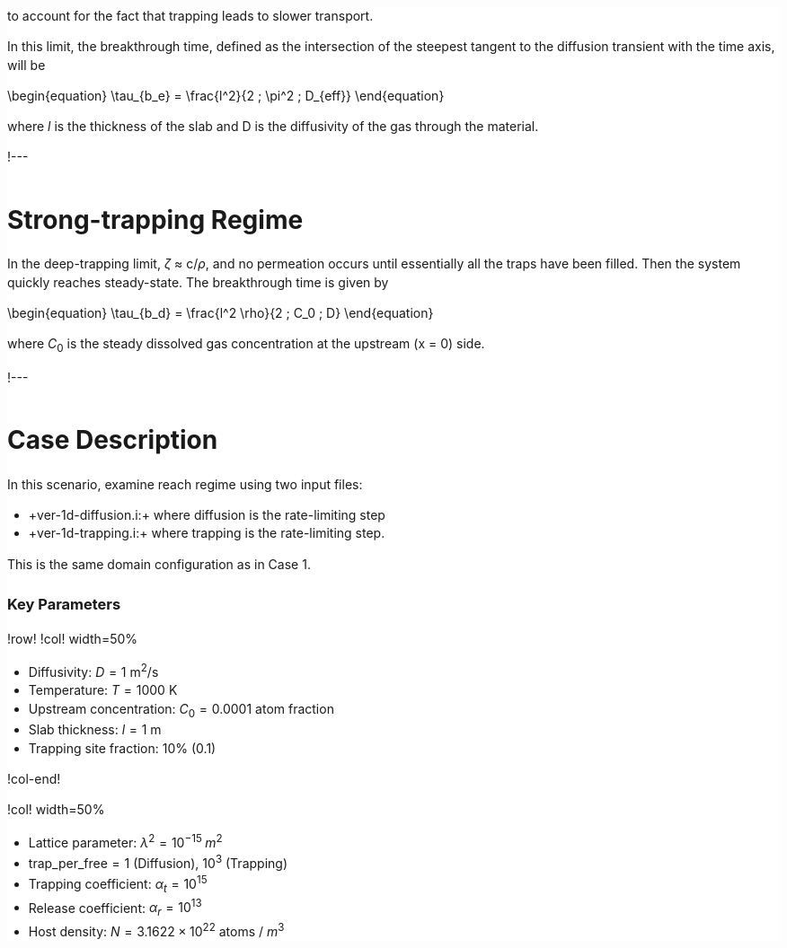 to account for the fact that trapping leads to slower transport.

In this limit, the breakthrough time, defined as the intersection of the steepest tangent to the diffusion transient with the time axis, will be

\begin{equation}
    \tau_{b_e} = \frac{l^2}{2 \; \pi^2 \; D_{eff}}
\end{equation}

where $l$ is the thickness of the slab and D is the diffusivity of the gas through the material.

!---

# Strong-trapping Regime

In the deep-trapping limit, $\zeta$ $\approx$ c/$\rho$, and no permeation occurs until essentially all the traps have been filled. Then the system quickly reaches steady-state. The breakthrough time is given by

\begin{equation}
    \tau_{b_d} = \frac{l^2 \rho}{2 \; C_0 \; D}
\end{equation}

where $C_0$ is the steady dissolved gas concentration at the upstream (x = 0) side.

!---

# Case Description

In this scenario, examine reach regime using two input files:

- +ver-1d-diffusion.i:+ where diffusion is the rate-limiting step
- +ver-1d-trapping.i:+ where trapping is the rate-limiting step.

This is the same domain configuration as in Case 1.

### Key Parameters

!row!
!col! width=50%

- Diffusivity: $D = 1$ $\text{m}^{2}$/s
- Temperature: $T = 1000$ K
- Upstream concentration: $C_{0} = 0.0001$ atom fraction
- Slab thickness: $l = 1$ m
- Trapping site fraction: 10$\%$ (0.1)

!col-end!

!col! width=50%

- Lattice parameter: $\lambda^2 = 10^{-15} \; m^2$
- $\text{trap\_per\_free} = 1$ (Diffusion), $10^3$ (Trapping)
- Trapping coefficient: $\alpha_t = 10^{15}$
- Release coefficient: $\alpha_r = 10^{13}$
- Host density: $N = 3.1622 \times 10^22$ atoms / $m^3$
